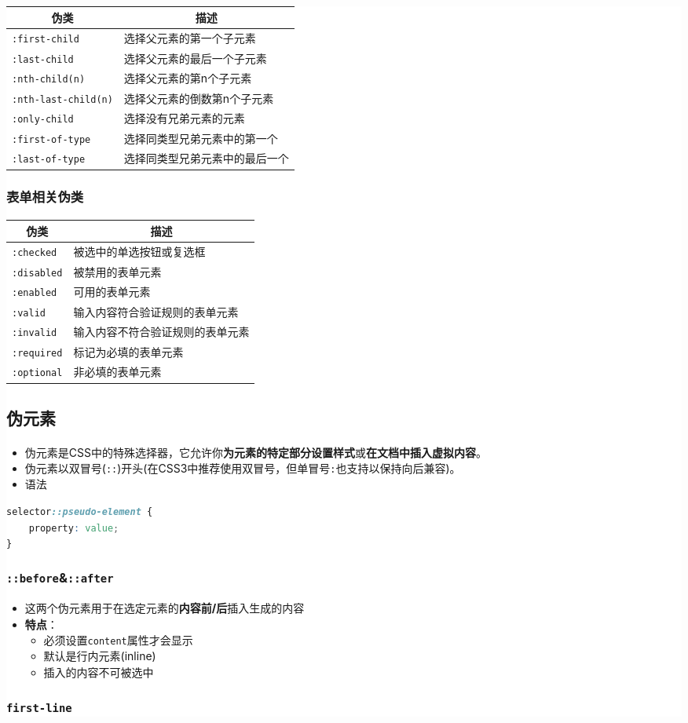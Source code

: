 |伪类|描述|
|---|---|
|`:first-child`|选择父元素的第一个子元素|
|`:last-child`|选择父元素的最后一个子元素|
|`:nth-child(n)`|选择父元素的第n个子元素|
|`:nth-last-child(n)`|选择父元素的倒数第n个子元素|
|`:only-child`|选择没有兄弟元素的元素|
|`:first-of-type`|选择同类型兄弟元素中的第一个|
|`:last-of-type`|选择同类型兄弟元素中的最后一个|
### 表单相关伪类

|伪类|描述|
|---|---|
|`:checked`|被选中的单选按钮或复选框|
|`:disabled`|被禁用的表单元素|
|`:enabled`|可用的表单元素|
|`:valid`|输入内容符合验证规则的表单元素|
|`:invalid`|输入内容不符合验证规则的表单元素|
|`:required`|标记为必填的表单元素|
|`:optional`|非必填的表单元素|

## 伪元素

- 伪元素是CSS中的特殊选择器，它允许你**为元素的特定部分设置样式**或**在文档中插入虚拟内容**。
- 伪元素以双冒号(`::`)开头(在CSS3中推荐使用双冒号，但单冒号`:`也支持以保持向后兼容)。
- 语法
```css
selector::pseudo-element {
    property: value;
}
```

### `::before`&`::after`

- 这两个伪元素用于在选定元素的**内容前/后**插入生成的内容
- **特点**：
	- 必须设置`content`属性才会显示
	- 默认是行内元素(inline)
	- 插入的内容不可被选中


### `first-line`
